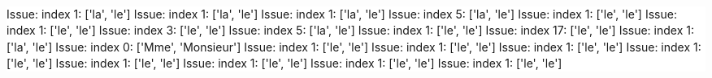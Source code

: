 Issue: index 1: ['la', 'le']
Issue: index 1: ['la', 'le']
Issue: index 1: ['la', 'le']
Issue: index 5: ['la', 'le']
Issue: index 1: ['le', 'le']
Issue: index 1: ['le', 'le']
Issue: index 3: ['le', 'le']
Issue: index 5: ['la', 'le']
Issue: index 1: ['le', 'le']
Issue: index 17: ['le', 'le']
Issue: index 1: ['la', 'le']
Issue: index 0: ['Mme', 'Monsieur']
Issue: index 1: ['le', 'le']
Issue: index 1: ['le', 'le']
Issue: index 1: ['le', 'le']
Issue: index 1: ['le', 'le']
Issue: index 1: ['le', 'le']
Issue: index 1: ['le', 'le']
Issue: index 1: ['le', 'le']
Issue: index 1: ['le', 'le']
